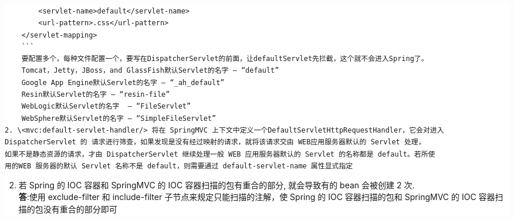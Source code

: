             <servlet-name>default</servlet-name>
            <url-pattern>.css</url-pattern>
        </servlet-mapping>
        ``` 
        要配置多个，每种文件配置一个，要写在DispatcherServlet的前面，让defaultServlet先拦截，这个就不会进入Spring了。
        Tomcat，Jetty，JBoss，and GlassFish默认Servlet的名字 — “default” 
        Google App Engine默认Servlet的名字 — “_ah_default”  
        Resin默认Servlet的名字 — “resin-file”   
        WebLogic默认Servlet的名字  — “FileServlet”  
        WebSphere默认Servlet的名字 — “SimpleFileServlet”  
    2. \<mvc:default-servlet-handler/> 将在 SpringMVC 上下文中定义一个DefaultServletHttpRequestHandler，它会对进入
    DispatcherServlet 的 请求进行筛查，如果发现是没有经过映射的请求，就将该请求交由 WEB应用服务器默认的 Servlet 处理，
    如果不是静态资源的请求，才由 DispatcherServlet 继续处理一般 WEB 应用服务器默认的 Servlet 的名称都是 default。若所使
    用的WEB 服务器的默认 Servlet 名称不是 default，则需要通过 default-servlet-name 属性显式指定
2. 	若 Spring 的 IOC 容器和 SpringMVC 的 IOC 容器扫描的包有重合的部分, 就会导致有的 bean 会被创建 2 次.  
    **答**:使用 exclude-filter 和 include-filter 子节点来规定只能扫描的注解，使 Spring 的 IOC 容器扫描的包和 SpringMVC 的
     IOC 容器扫描的包没有重合的部分即可    
